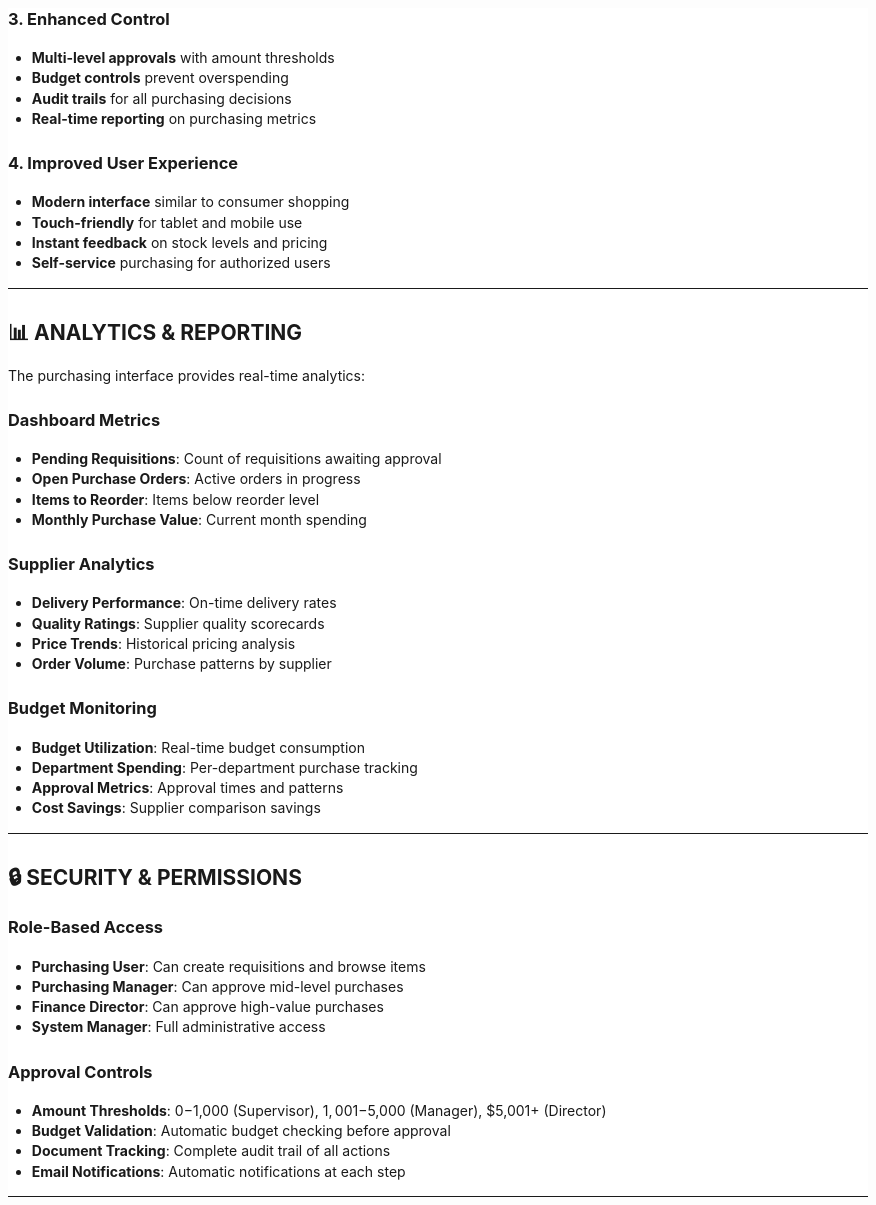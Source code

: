 ### 3. Enhanced Control
- **Multi-level approvals** with amount thresholds
- **Budget controls** prevent overspending
- **Audit trails** for all purchasing decisions
- **Real-time reporting** on purchasing metrics

### 4. Improved User Experience
- **Modern interface** similar to consumer shopping
- **Touch-friendly** for tablet and mobile use
- **Instant feedback** on stock levels and pricing
- **Self-service** purchasing for authorized users

---

## 📊 ANALYTICS & REPORTING

The purchasing interface provides real-time analytics:

### Dashboard Metrics
- **Pending Requisitions**: Count of requisitions awaiting approval
- **Open Purchase Orders**: Active orders in progress
- **Items to Reorder**: Items below reorder level
- **Monthly Purchase Value**: Current month spending

### Supplier Analytics
- **Delivery Performance**: On-time delivery rates
- **Quality Ratings**: Supplier quality scorecards
- **Price Trends**: Historical pricing analysis
- **Order Volume**: Purchase patterns by supplier

### Budget Monitoring
- **Budget Utilization**: Real-time budget consumption
- **Department Spending**: Per-department purchase tracking
- **Approval Metrics**: Approval times and patterns
- **Cost Savings**: Supplier comparison savings

---

## 🔒 SECURITY & PERMISSIONS

### Role-Based Access
- **Purchasing User**: Can create requisitions and browse items
- **Purchasing Manager**: Can approve mid-level purchases
- **Finance Director**: Can approve high-value purchases
- **System Manager**: Full administrative access

### Approval Controls
- **Amount Thresholds**: $0-$1,000 (Supervisor), $1,001-$5,000 (Manager), $5,001+ (Director)
- **Budget Validation**: Automatic budget checking before approval
- **Document Tracking**: Complete audit trail of all actions
- **Email Notifications**: Automatic notifications at each step

---